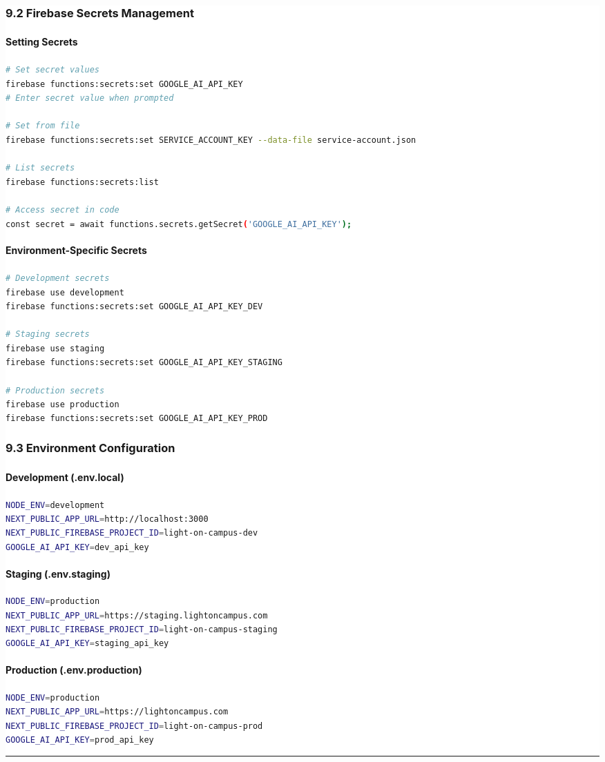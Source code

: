 ### 9.2 Firebase Secrets Management

#### Setting Secrets
```bash
# Set secret values
firebase functions:secrets:set GOOGLE_AI_API_KEY
# Enter secret value when prompted

# Set from file
firebase functions:secrets:set SERVICE_ACCOUNT_KEY --data-file service-account.json

# List secrets
firebase functions:secrets:list

# Access secret in code
const secret = await functions.secrets.getSecret('GOOGLE_AI_API_KEY');
```

#### Environment-Specific Secrets
```bash
# Development secrets
firebase use development
firebase functions:secrets:set GOOGLE_AI_API_KEY_DEV

# Staging secrets
firebase use staging
firebase functions:secrets:set GOOGLE_AI_API_KEY_STAGING

# Production secrets
firebase use production
firebase functions:secrets:set GOOGLE_AI_API_KEY_PROD
```

### 9.3 Environment Configuration

#### Development (.env.local)
```bash
NODE_ENV=development
NEXT_PUBLIC_APP_URL=http://localhost:3000
NEXT_PUBLIC_FIREBASE_PROJECT_ID=light-on-campus-dev
GOOGLE_AI_API_KEY=dev_api_key
```

#### Staging (.env.staging)
```bash
NODE_ENV=production
NEXT_PUBLIC_APP_URL=https://staging.lightoncampus.com
NEXT_PUBLIC_FIREBASE_PROJECT_ID=light-on-campus-staging
GOOGLE_AI_API_KEY=staging_api_key
```

#### Production (.env.production)
```bash
NODE_ENV=production
NEXT_PUBLIC_APP_URL=https://lightoncampus.com
NEXT_PUBLIC_FIREBASE_PROJECT_ID=light-on-campus-prod
GOOGLE_AI_API_KEY=prod_api_key
```

---